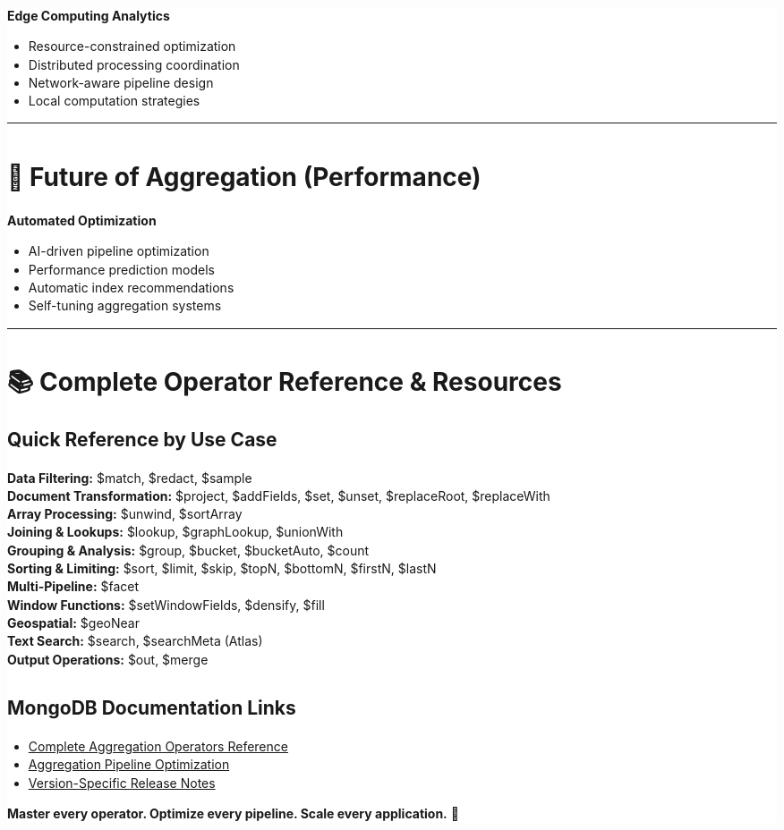 **Edge Computing Analytics**
- Resource-constrained optimization
- Distributed processing coordination
- Network-aware pipeline design
- Local computation strategies

---

# 🔮 Future of Aggregation (Performance)

**Automated Optimization**
- AI-driven pipeline optimization
- Performance prediction models
- Automatic index recommendations
- Self-tuning aggregation systems

---
# 📚 Complete Operator Reference & Resources

## Quick Reference by Use Case

**Data Filtering:** $match, $redact, $sample  
**Document Transformation:** $project, $addFields, $set, $unset, $replaceRoot, $replaceWith  
**Array Processing:** $unwind, $sortArray  
**Joining & Lookups:** $lookup, $graphLookup, $unionWith  
**Grouping & Analysis:** $group, $bucket, $bucketAuto, $count  
**Sorting & Limiting:** $sort, $limit, $skip, $topN, $bottomN, $firstN, $lastN  
**Multi-Pipeline:** $facet  
**Window Functions:** $setWindowFields, $densify, $fill  
**Geospatial:** $geoNear  
**Text Search:** $search, $searchMeta (Atlas)  
**Output Operations:** $out, $merge  

## MongoDB Documentation Links
- [Complete Aggregation Operators Reference](https://docs.mongodb.com/manual/reference/operator/aggregation/)
- [Aggregation Pipeline Optimization](https://docs.mongodb.com/manual/core/aggregation-pipeline-optimization/)
- [Version-Specific Release Notes](https://docs.mongodb.com/manual/release-notes/)

**Master every operator. Optimize every pipeline. Scale every application.** 🚀